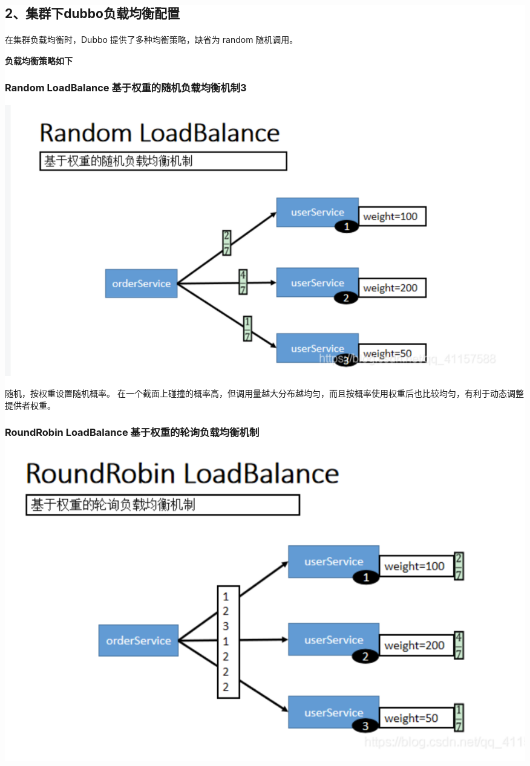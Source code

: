 ## 2、集群下dubbo负载均衡配置

在集群负载均衡时，Dubbo 提供了多种均衡策略，缺省为 random 随机调用。

**负载均衡策略如下**

### **Random LoadBalance 基于权重的随机负载均衡机制**3

![image-20220608190440828](images\image-20220608190440828.png)

随机，按权重设置随机概率。 在一个截面上碰撞的概率高，但调用量越大分布越均匀，而且按概率使用权重后也比较均匀，有利于动态调整提供者权重。

### **RoundRobin LoadBalance 基于权重的轮询负载均衡机制**

![image-20220608190540743](images\image-20220608190540743.png)
